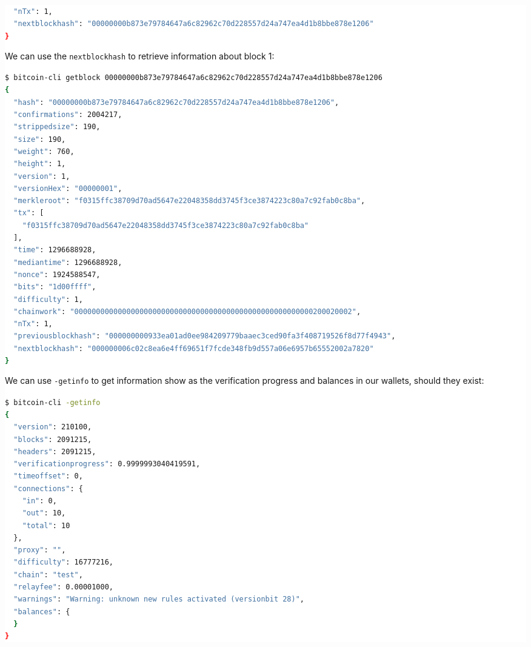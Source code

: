 ```bash
  "nTx": 1,
  "nextblockhash": "00000000b873e79784647a6c82962c70d228557d24a747ea4d1b8bbe878e1206"
}
```

We can use the `nextblockhash` to retrieve information about block 1:

```bash
$ bitcoin-cli getblock 00000000b873e79784647a6c82962c70d228557d24a747ea4d1b8bbe878e1206
{
  "hash": "00000000b873e79784647a6c82962c70d228557d24a747ea4d1b8bbe878e1206",
  "confirmations": 2004217,
  "strippedsize": 190,
  "size": 190,
  "weight": 760,
  "height": 1,
  "version": 1,
  "versionHex": "00000001",
  "merkleroot": "f0315ffc38709d70ad5647e22048358dd3745f3ce3874223c80a7c92fab0c8ba",
  "tx": [
    "f0315ffc38709d70ad5647e22048358dd3745f3ce3874223c80a7c92fab0c8ba"
  ],
  "time": 1296688928,
  "mediantime": 1296688928,
  "nonce": 1924588547,
  "bits": "1d00ffff",
  "difficulty": 1,
  "chainwork": "0000000000000000000000000000000000000000000000000000000200020002",
  "nTx": 1,
  "previousblockhash": "000000000933ea01ad0ee984209779baaec3ced90fa3f408719526f8d77f4943",
  "nextblockhash": "000000006c02c8ea6e4ff69651f7fcde348fb9d557a06e6957b65552002a7820"
}
```

We can use `-getinfo` to get information show as the verification progress and balances in our wallets, should they exist:

```bash
$ bitcoin-cli -getinfo
{
  "version": 210100,
  "blocks": 2091215,
  "headers": 2091215,
  "verificationprogress": 0.9999993040419591,
  "timeoffset": 0,
  "connections": {
    "in": 0,
    "out": 10,
    "total": 10
  },
  "proxy": "",
  "difficulty": 16777216,
  "chain": "test",
  "relayfee": 0.00001000,
  "warnings": "Warning: unknown new rules activated (versionbit 28)",
  "balances": {
  }
}
```
